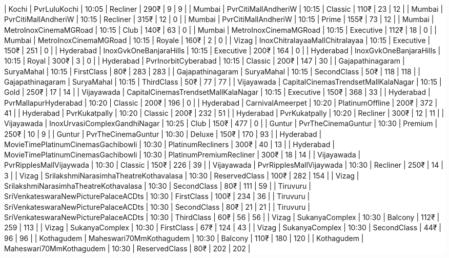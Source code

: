 | Kochi            | PvrLuluKochi                                        | 10:05 | Recliner                |  290₹ |        9 |      9 |
| Mumbai           | PvrCitiMallAndheriW                                 | 10:15 | Classic                 |  110₹ |       23 |     12 |
| Mumbai           | PvrCitiMallAndheriW                                 | 10:15 | Recliner                |  315₹ |       12 |      0 |
| Mumbai           | PvrCitiMallAndheriW                                 | 10:15 | Prime                   |  155₹ |       73 |     12 |
| Mumbai           | MetroInoxCinemaMGRoad                               | 10:15 | Club                    |  140₹ |       63 |      0 |
| Mumbai           | MetroInoxCinemaMGRoad                               | 10:15 | Executive               |  112₹ |       18 |      0 |
| Mumbai           | MetroInoxCinemaMGRoad                               | 10:15 | Royale                  |  160₹ |        2 |      0 |
| Vizag            | InoxChitralayaaMallChitralayaa                      | 10:15 | Executive               |  150₹ |      251 |      0 |
| Hyderabad        | InoxGvkOneBanjaraHills                              | 10:15 | Executive               |  200₹ |      164 |      0 |
| Hyderabad        | InoxGvkOneBanjaraHills                              | 10:15 | Royal                   |  300₹ |        3 |      0 |
| Hyderabad        | PvrInorbitCyberabad                                 | 10:15 | Classic                 |  200₹ |      147 |     30 |
| Gajapathinagaram | SuryaMahal                                          | 10:15 | FirstClass              |   80₹ |      283 |    283 |
| Gajapathinagaram | SuryaMahal                                          | 10:15 | SecondClass             |   50₹ |      118 |    118 |
| Gajapathinagaram | SuryaMahal                                          | 10:15 | ThirdClass              |   50₹ |       77 |     77 |
| Vijayawada       | CapitalCinemasTrendsetMallKalaNagar                 | 10:15 | Gold                    |  250₹ |       17 |     14 |
| Vijayawada       | CapitalCinemasTrendsetMallKalaNagar                 | 10:15 | Executive               |  150₹ |      368 |     33 |
| Hyderabad        | PvrMallapurHyderabad                                | 10:20 | Classic                 |  200₹ |      196 |      0 |
| Hyderabad        | CarnivalAmeerpet                                    | 10:20 | PlatinumOffline         |  200₹ |      372 |     41 |
| Hyderabad        | PvrKukatpally                                       | 10:20 | Classic                 |  200₹ |      232 |     51 |
| Hyderabad        | PvrKukatpally                                       | 10:20 | Recliner                |  300₹ |       12 |     11 |
| Vijayawada       | InoxUrvasiComplexGandhiNagar                        | 10:25 | Club                    |  150₹ |      477 |      0 |
| Guntur           | PvrTheCinemaGuntur                                  | 10:30 | Premium                 |  250₹ |       10 |      9 |
| Guntur           | PvrTheCinemaGuntur                                  | 10:30 | Deluxe                  |  150₹ |      170 |     93 |
| Hyderabad        | MovieTimePlatinumCinemasGachibowli                  | 10:30 | PlatinumRecliners       |  300₹ |       40 |     13 |
| Hyderabad        | MovieTimePlatinumCinemasGachibowli                  | 10:30 | PlatinumPremiumRecliner |  300₹ |       18 |     14 |
| Vijayawada       | PvrRipplesMallVijaywada                             | 10:30 | Classic                 |  150₹ |      226 |     39 |
| Vijayawada       | PvrRipplesMallVijaywada                             | 10:30 | Recliner                |  250₹ |       14 |      3 |
| Vizag            | SrilakshmiNarasimhaTheatreKothavalasa               | 10:30 | ReservedClass           |  100₹ |      282 |    154 |
| Vizag            | SrilakshmiNarasimhaTheatreKothavalasa               | 10:30 | SecondClass             |   80₹ |      111 |     59 |
| Tiruvuru         | SriVenkateswaraNewPicturePalaceACDts                | 10:30 | FirstClass              |  100₹ |      234 |     36 |
| Tiruvuru         | SriVenkateswaraNewPicturePalaceACDts                | 10:30 | SecondClass             |   80₹ |       21 |     21 |
| Tiruvuru         | SriVenkateswaraNewPicturePalaceACDts                | 10:30 | ThirdClass              |   60₹ |       56 |     56 |
| Vizag            | SukanyaComplex                                      | 10:30 | Balcony                 |  112₹ |      259 |    113 |
| Vizag            | SukanyaComplex                                      | 10:30 | FirstClass              |   67₹ |      124 |     43 |
| Vizag            | SukanyaComplex                                      | 10:30 | SecondClass             |   44₹ |       96 |     96 |
| Kothagudem       | Maheswari70MmKothagudem                             | 10:30 | Balcony                 |  110₹ |      180 |    120 |
| Kothagudem       | Maheswari70MmKothagudem                             | 10:30 | ReservedClass           |   80₹ |      202 |    202 |